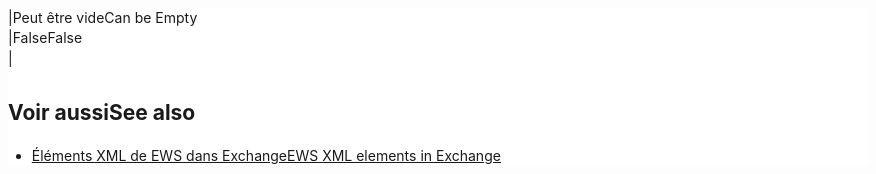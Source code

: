 |<span data-ttu-id="81f6a-169">Peut être vide</span><span class="sxs-lookup"><span data-stu-id="81f6a-169">Can be Empty</span></span>  <br/> |<span data-ttu-id="81f6a-170">False</span><span class="sxs-lookup"><span data-stu-id="81f6a-170">False</span></span>  <br/> |
   
## <a name="see-also"></a><span data-ttu-id="81f6a-171">Voir aussi</span><span class="sxs-lookup"><span data-stu-id="81f6a-171">See also</span></span>



- [<span data-ttu-id="81f6a-172">Éléments XML de EWS dans Exchange</span><span class="sxs-lookup"><span data-stu-id="81f6a-172">EWS XML elements in Exchange</span></span>](ews-xml-elements-in-exchange.md)

